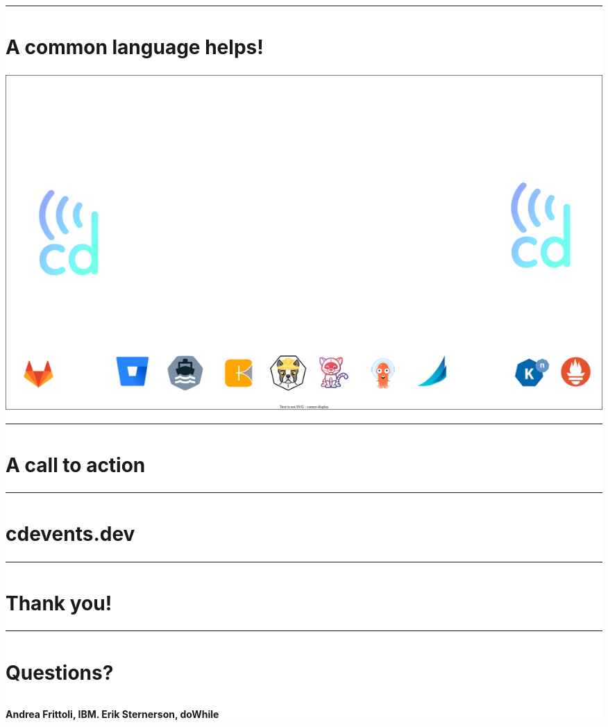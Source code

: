 

---

# A common language helps!

![bg contain](images/key-takeaway-2.svg)



---

# A call to action



---

# cdevents.dev



---

# Thank you!



---


# Questions?

##
##
##
##
##

#### Andrea Frittoli, IBM. Erik Sternerson, doWhile
